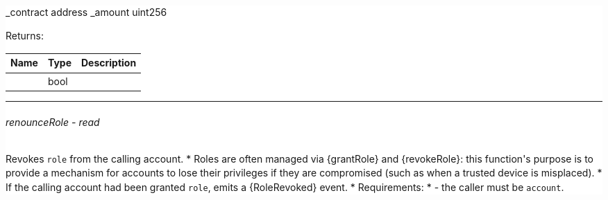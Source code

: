 <tbody>

<tr>

<td>_contract</td>

<td>address</td>

<td></td>

</tr>

<tr>

<td>_amount</td>

<td>uint256</td>

<td></td>

</tr>

</tbody>

</table>

Returns:

<table class="table table-sm table-bordered table-striped">

<thead>

<tr>

<th>Name</th>

<th>Type</th>

<th>Description</th>

</tr>

</thead>

<tbody>

<tr>

<td></td>

<td>bool</td>

<td></td>

</tr>

</tbody>

</table>

* * *

###### renounceRole - read

Revokes `role` from the calling account. * Roles are often managed via {grantRole} and {revokeRole}: this function's purpose is to provide a mechanism for accounts to lose their privileges if they are compromised (such as when a trusted device is misplaced). * If the calling account had been granted `role`, emits a {RoleRevoked} event. * Requirements: * - the caller must be `account`.

